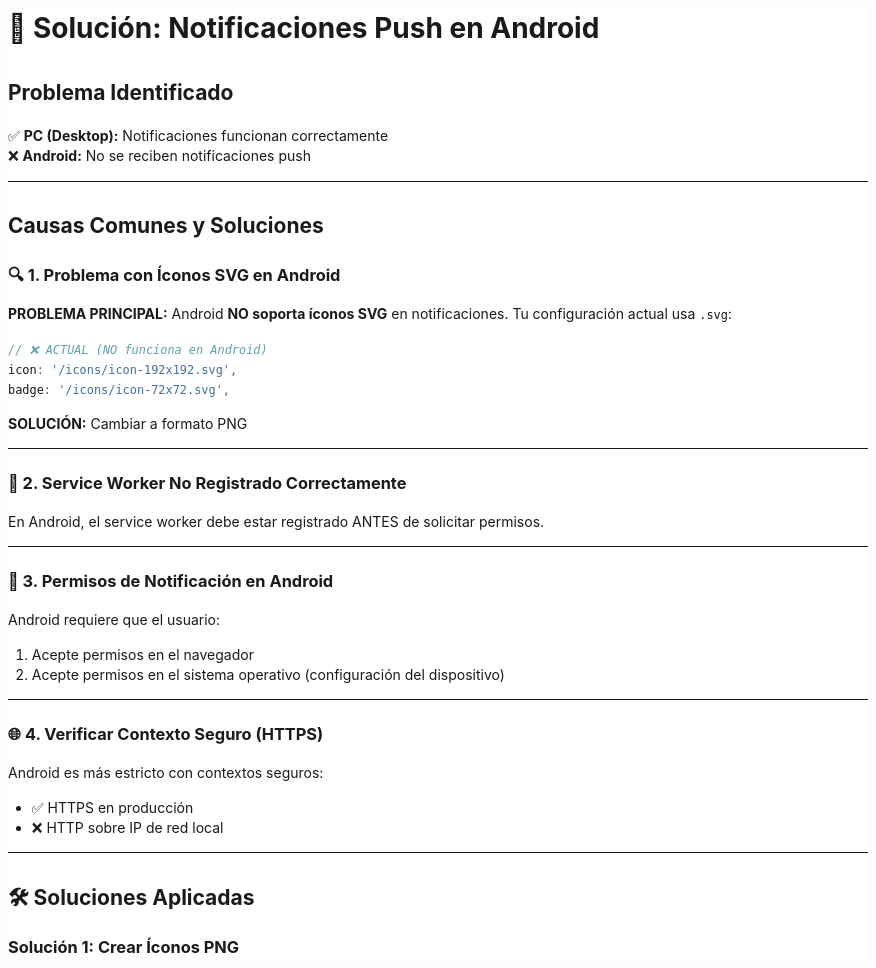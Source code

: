 # 🔧 Solución: Notificaciones Push en Android

## Problema Identificado
✅ **PC (Desktop):** Notificaciones funcionan correctamente  
❌ **Android:** No se reciben notificaciones push

---

## Causas Comunes y Soluciones

### 🔍 1. Problema con Íconos SVG en Android

**PROBLEMA PRINCIPAL:** Android **NO soporta íconos SVG** en notificaciones. Tu configuración actual usa `.svg`:

```javascript
// ❌ ACTUAL (NO funciona en Android)
icon: '/icons/icon-192x192.svg',
badge: '/icons/icon-72x72.svg',
```

**SOLUCIÓN:** Cambiar a formato PNG

---

### 📱 2. Service Worker No Registrado Correctamente

En Android, el service worker debe estar registrado ANTES de solicitar permisos.

---

### 🔔 3. Permisos de Notificación en Android

Android requiere que el usuario:
1. Acepte permisos en el navegador
2. Acepte permisos en el sistema operativo (configuración del dispositivo)

---

### 🌐 4. Verificar Contexto Seguro (HTTPS)

Android es más estricto con contextos seguros:
- ✅ HTTPS en producción
- ❌ HTTP sobre IP de red local

---

## 🛠️ Soluciones Aplicadas

### Solución 1: Crear Íconos PNG
